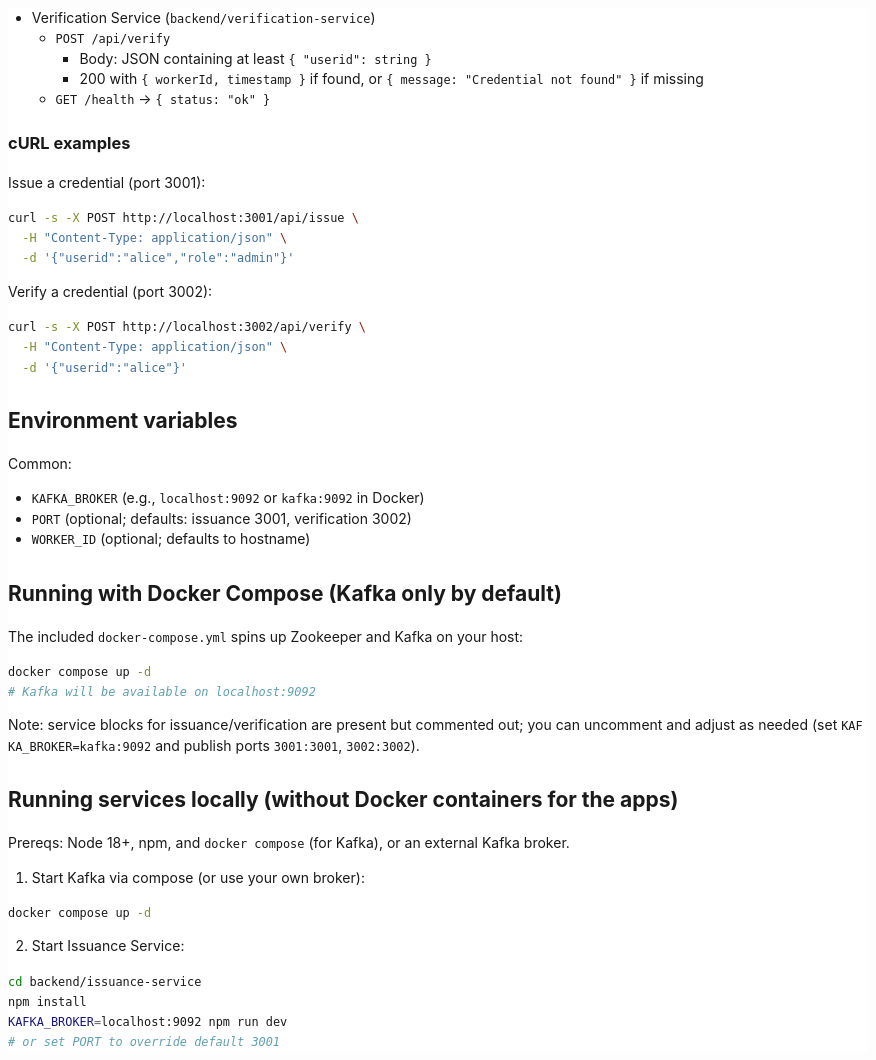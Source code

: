 - Verification Service (`backend/verification-service`)
  - `POST /api/verify`
    - Body: JSON containing at least `{ "userid": string }`
    - 200 with `{ workerId, timestamp }` if found, or `{ message: "Credential not found" }` if missing
  - `GET /health` → `{ status: "ok" }`

### cURL examples

Issue a credential (port 3001):

```bash
curl -s -X POST http://localhost:3001/api/issue \
  -H "Content-Type: application/json" \
  -d '{"userid":"alice","role":"admin"}'
```

Verify a credential (port 3002):

```bash
curl -s -X POST http://localhost:3002/api/verify \
  -H "Content-Type: application/json" \
  -d '{"userid":"alice"}'
```

## Environment variables

Common:
- `KAFKA_BROKER` (e.g., `localhost:9092` or `kafka:9092` in Docker)
- `PORT` (optional; defaults: issuance 3001, verification 3002)
- `WORKER_ID` (optional; defaults to hostname)

## Running with Docker Compose (Kafka only by default)

The included `docker-compose.yml` spins up Zookeeper and Kafka on your host:

```bash
docker compose up -d
# Kafka will be available on localhost:9092
```

Note: service blocks for issuance/verification are present but commented out; you can uncomment and adjust as needed (set `KAFKA_BROKER=kafka:9092` and publish ports `3001:3001`, `3002:3002`).

## Running services locally (without Docker containers for the apps)

Prereqs: Node 18+, npm, and `docker compose` (for Kafka), or an external Kafka broker.

1) Start Kafka via compose (or use your own broker):
```bash
docker compose up -d
```

2) Start Issuance Service:
```bash
cd backend/issuance-service
npm install
KAFKA_BROKER=localhost:9092 npm run dev
# or set PORT to override default 3001
```
